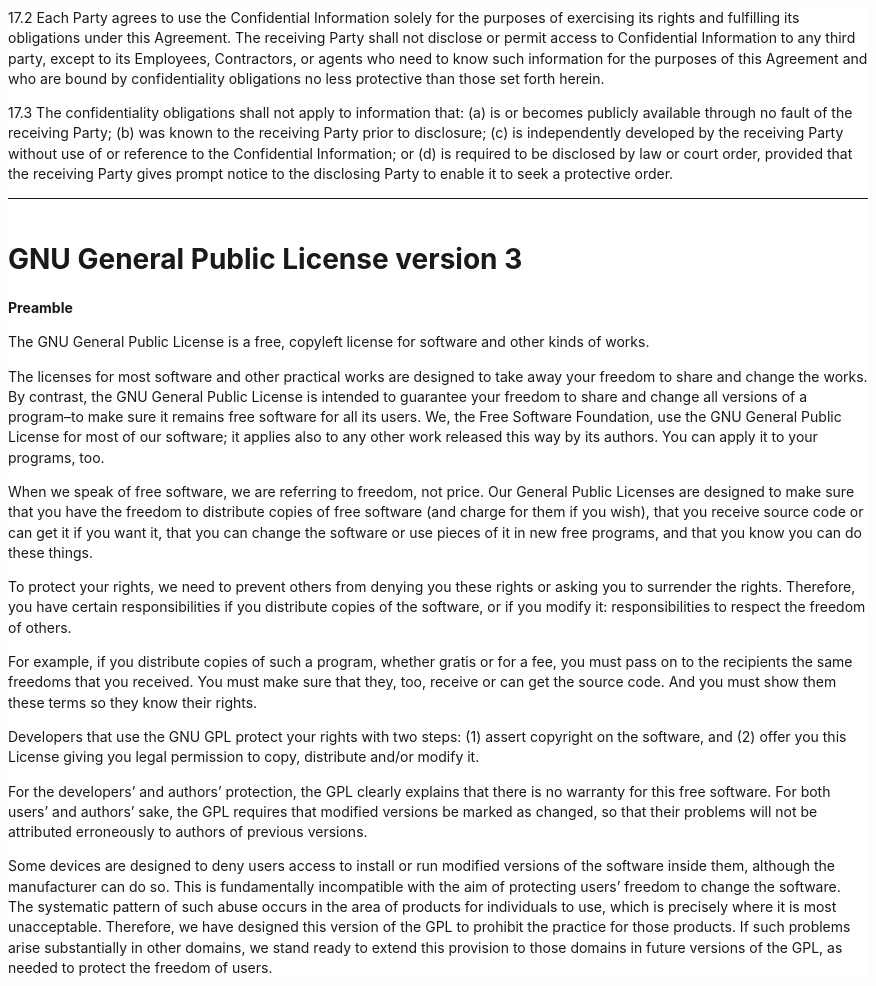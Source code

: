 17.2 Each Party agrees to use the Confidential Information solely for the purposes of exercising its rights and fulfilling its obligations under this Agreement. The receiving Party shall not disclose or permit access to Confidential Information to any third party, except to its Employees, Contractors, or agents who need to know such information for the purposes of this Agreement and who are bound by confidentiality obligations no less protective than those set forth herein.

17.3 The confidentiality obligations shall not apply to information that: (a) is or becomes publicly available through no fault of the receiving Party; (b) was known to the receiving Party prior to disclosure; (c) is independently developed by the receiving Party without use of or reference to the Confidential Information; or (d) is required to be disclosed by law or court order, provided that the receiving Party gives prompt notice to the disclosing Party to enable it to seek a protective order.

-------------------------------------------------------------------------------

# GNU General Public License version 3

**Preamble**

The GNU General Public License is a free, copyleft license for software and other kinds of works.

The licenses for most software and other practical works are designed to take away your freedom to share and change the works. By contrast, the GNU General Public License is intended to guarantee your freedom to share and change all versions of a program–to make sure it remains free software for all its users. We, the Free Software Foundation, use the GNU General Public License for most of our software; it applies also to any other work released this way by its authors. You can apply it to your programs, too.

When we speak of free software, we are referring to freedom, not price. Our General Public Licenses are designed to make sure that you have the freedom to distribute copies of free software (and charge for them if you wish), that you receive source code or can get it if you want it, that you can change the software or use pieces of it in new free programs, and that you know you can do these things.

To protect your rights, we need to prevent others from denying you these rights or asking you to surrender the rights. Therefore, you have certain responsibilities if you distribute copies of the software, or if you modify it: responsibilities to respect the freedom of others.

For example, if you distribute copies of such a program, whether gratis or for a fee, you must pass on to the recipients the same freedoms that you received. You must make sure that they, too, receive or can get the source code. And you must show them these terms so they know their rights.

Developers that use the GNU GPL protect your rights with two steps: (1) assert copyright on the software, and (2) offer you this License giving you legal permission to copy, distribute and/or modify it.

For the developers’ and authors’ protection, the GPL clearly explains that there is no warranty for this free software. For both users’ and authors’ sake, the GPL requires that modified versions be marked as changed, so that their problems will not be attributed erroneously to authors of previous versions.

Some devices are designed to deny users access to install or run modified versions of the software inside them, although the manufacturer can do so. This is fundamentally incompatible with the aim of protecting users’ freedom to change the software. The systematic pattern of such abuse occurs in the area of products for individuals to use, which is precisely where it is most unacceptable. Therefore, we have designed this version of the GPL to prohibit the practice for those products. If such problems arise substantially in other domains, we stand ready to extend this provision to those domains in future versions of the GPL, as needed to protect the freedom of users.
